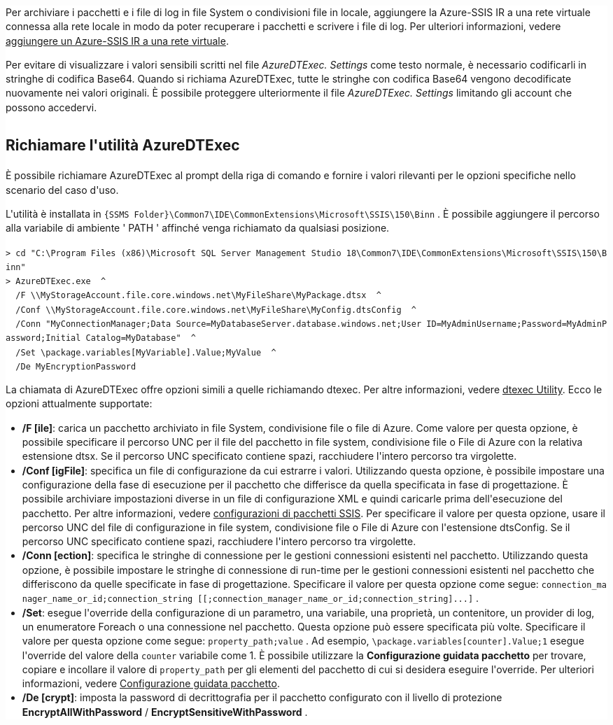 Per archiviare i pacchetti e i file di log in file System o condivisioni file in locale, aggiungere la Azure-SSIS IR a una rete virtuale connessa alla rete locale in modo da poter recuperare i pacchetti e scrivere i file di log. Per ulteriori informazioni, vedere [aggiungere un Azure-SSIS IR a una rete virtuale](./join-azure-ssis-integration-runtime-virtual-network.md).

Per evitare di visualizzare i valori sensibili scritti nel file *AzureDTExec. Settings* come testo normale, è necessario codificarli in stringhe di codifica Base64. Quando si richiama AzureDTExec, tutte le stringhe con codifica Base64 vengono decodificate nuovamente nei valori originali. È possibile proteggere ulteriormente il file *AzureDTExec. Settings* limitando gli account che possono accedervi.

## <a name="invoke-the-azuredtexec-utility"></a>Richiamare l'utilità AzureDTExec
È possibile richiamare AzureDTExec al prompt della riga di comando e fornire i valori rilevanti per le opzioni specifiche nello scenario del caso d'uso.

L'utilità è installata in `{SSMS Folder}\Common7\IDE\CommonExtensions\Microsoft\SSIS\150\Binn` . È possibile aggiungere il percorso alla variabile di ambiente ' PATH ' affinché venga richiamato da qualsiasi posizione.

```dos
> cd "C:\Program Files (x86)\Microsoft SQL Server Management Studio 18\Common7\IDE\CommonExtensions\Microsoft\SSIS\150\Binn"
> AzureDTExec.exe  ^
  /F \\MyStorageAccount.file.core.windows.net\MyFileShare\MyPackage.dtsx  ^
  /Conf \\MyStorageAccount.file.core.windows.net\MyFileShare\MyConfig.dtsConfig  ^
  /Conn "MyConnectionManager;Data Source=MyDatabaseServer.database.windows.net;User ID=MyAdminUsername;Password=MyAdminPassword;Initial Catalog=MyDatabase"  ^
  /Set \package.variables[MyVariable].Value;MyValue  ^
  /De MyEncryptionPassword
```

La chiamata di AzureDTExec offre opzioni simili a quelle richiamando dtexec. Per altre informazioni, vedere [dtexec Utility](/sql/integration-services/packages/dtexec-utility). Ecco le opzioni attualmente supportate:

- **/F [ile]**: carica un pacchetto archiviato in file System, condivisione file o file di Azure. Come valore per questa opzione, è possibile specificare il percorso UNC per il file del pacchetto in file system, condivisione file o File di Azure con la relativa estensione dtsx. Se il percorso UNC specificato contiene spazi, racchiudere l'intero percorso tra virgolette.
- **/Conf [igFile]**: specifica un file di configurazione da cui estrarre i valori. Utilizzando questa opzione, è possibile impostare una configurazione della fase di esecuzione per il pacchetto che differisce da quella specificata in fase di progettazione. È possibile archiviare impostazioni diverse in un file di configurazione XML e quindi caricarle prima dell'esecuzione del pacchetto. Per altre informazioni, vedere [configurazioni di pacchetti SSIS](/sql/integration-services/packages/package-configurations). Per specificare il valore per questa opzione, usare il percorso UNC del file di configurazione in file system, condivisione file o File di Azure con l'estensione dtsConfig. Se il percorso UNC specificato contiene spazi, racchiudere l'intero percorso tra virgolette.
- **/Conn [ection]**: specifica le stringhe di connessione per le gestioni connessioni esistenti nel pacchetto. Utilizzando questa opzione, è possibile impostare le stringhe di connessione di run-time per le gestioni connessioni esistenti nel pacchetto che differiscono da quelle specificate in fase di progettazione. Specificare il valore per questa opzione come segue: `connection_manager_name_or_id;connection_string [[;connection_manager_name_or_id;connection_string]...]` .
- **/Set**: esegue l'override della configurazione di un parametro, una variabile, una proprietà, un contenitore, un provider di log, un enumeratore Foreach o una connessione nel pacchetto. Questa opzione può essere specificata più volte. Specificare il valore per questa opzione come segue: `property_path;value` . Ad esempio, `\package.variables[counter].Value;1` esegue l'override del valore della `counter` variabile come 1. È possibile utilizzare la **Configurazione guidata pacchetto** per trovare, copiare e incollare il valore di `property_path` per gli elementi del pacchetto di cui si desidera eseguire l'override. Per ulteriori informazioni, vedere [Configurazione guidata pacchetto](/sql/integration-services/packages/legacy-package-deployment-ssis).
- **/De [crypt]**: imposta la password di decrittografia per il pacchetto configurato con il livello di protezione **EncryptAllWithPassword** / **EncryptSensitiveWithPassword** .
